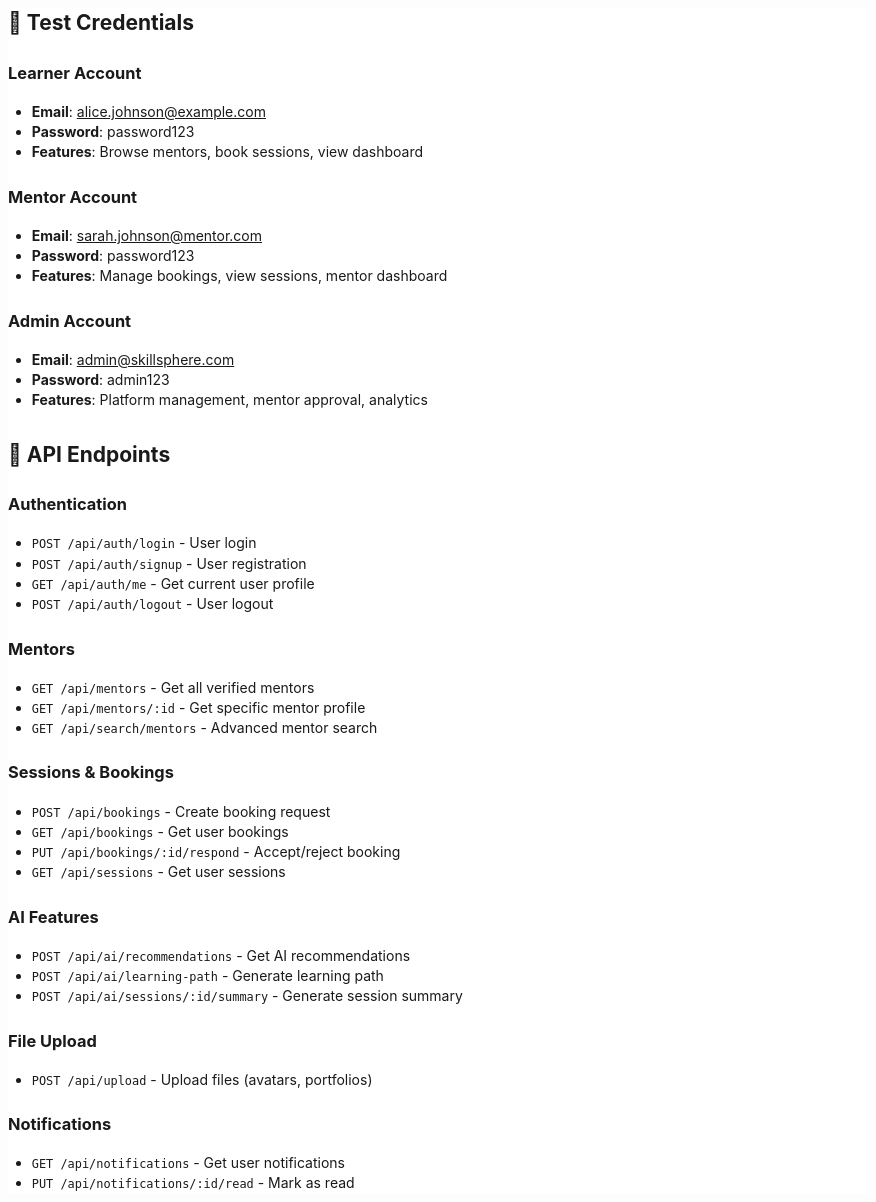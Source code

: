 ## 🔑 Test Credentials

### Learner Account
- **Email**: alice.johnson@example.com
- **Password**: password123
- **Features**: Browse mentors, book sessions, view dashboard

### Mentor Account
- **Email**: sarah.johnson@mentor.com
- **Password**: password123
- **Features**: Manage bookings, view sessions, mentor dashboard

### Admin Account
- **Email**: admin@skillsphere.com
- **Password**: admin123
- **Features**: Platform management, mentor approval, analytics

## 📡 API Endpoints

### Authentication
- `POST /api/auth/login` - User login
- `POST /api/auth/signup` - User registration
- `GET /api/auth/me` - Get current user profile
- `POST /api/auth/logout` - User logout

### Mentors
- `GET /api/mentors` - Get all verified mentors
- `GET /api/mentors/:id` - Get specific mentor profile
- `GET /api/search/mentors` - Advanced mentor search

### Sessions & Bookings
- `POST /api/bookings` - Create booking request
- `GET /api/bookings` - Get user bookings
- `PUT /api/bookings/:id/respond` - Accept/reject booking
- `GET /api/sessions` - Get user sessions

### AI Features
- `POST /api/ai/recommendations` - Get AI recommendations
- `POST /api/ai/learning-path` - Generate learning path
- `POST /api/ai/sessions/:id/summary` - Generate session summary

### File Upload
- `POST /api/upload` - Upload files (avatars, portfolios)

### Notifications
- `GET /api/notifications` - Get user notifications
- `PUT /api/notifications/:id/read` - Mark as read
